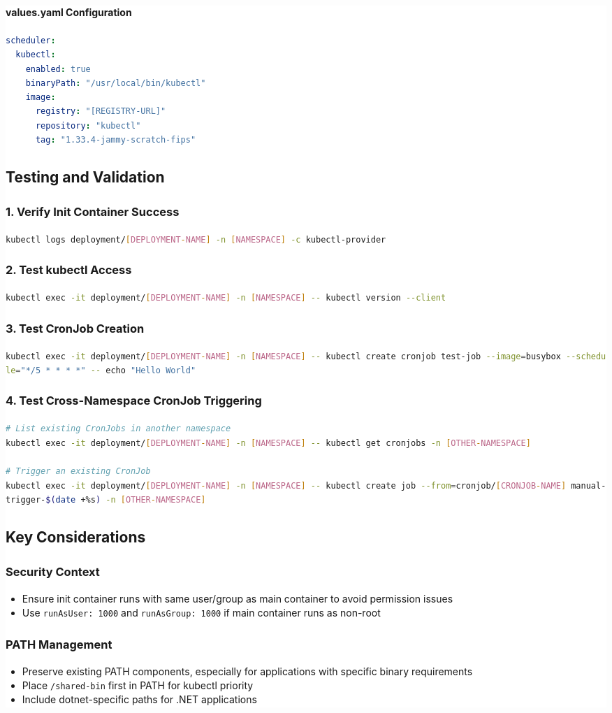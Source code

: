 #### values.yaml Configuration
```yaml
scheduler:
  kubectl:
    enabled: true
    binaryPath: "/usr/local/bin/kubectl"
    image:
      registry: "[REGISTRY-URL]"
      repository: "kubectl"
      tag: "1.33.4-jammy-scratch-fips"
```

## Testing and Validation

### 1. Verify Init Container Success
```bash
kubectl logs deployment/[DEPLOYMENT-NAME] -n [NAMESPACE] -c kubectl-provider
```

### 2. Test kubectl Access
```bash
kubectl exec -it deployment/[DEPLOYMENT-NAME] -n [NAMESPACE] -- kubectl version --client
```

### 3. Test CronJob Creation
```bash
kubectl exec -it deployment/[DEPLOYMENT-NAME] -n [NAMESPACE] -- kubectl create cronjob test-job --image=busybox --schedule="*/5 * * * *" -- echo "Hello World"
```

### 4. Test Cross-Namespace CronJob Triggering
```bash
# List existing CronJobs in another namespace
kubectl exec -it deployment/[DEPLOYMENT-NAME] -n [NAMESPACE] -- kubectl get cronjobs -n [OTHER-NAMESPACE]

# Trigger an existing CronJob
kubectl exec -it deployment/[DEPLOYMENT-NAME] -n [NAMESPACE] -- kubectl create job --from=cronjob/[CRONJOB-NAME] manual-trigger-$(date +%s) -n [OTHER-NAMESPACE]
```

## Key Considerations

### Security Context
- Ensure init container runs with same user/group as main container to avoid permission issues
- Use `runAsUser: 1000` and `runAsGroup: 1000` if main container runs as non-root

### PATH Management
- Preserve existing PATH components, especially for applications with specific binary requirements
- Place `/shared-bin` first in PATH for kubectl priority
- Include dotnet-specific paths for .NET applications
